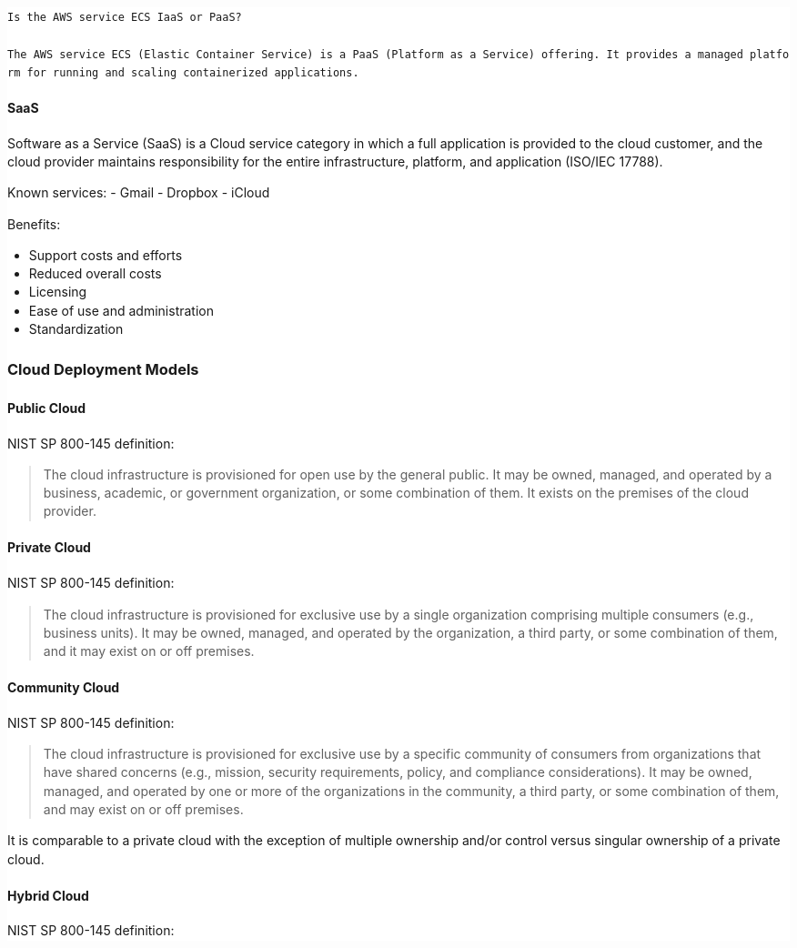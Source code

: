 ```
Is the AWS service ECS IaaS or PaaS?

The AWS service ECS (Elastic Container Service) is a PaaS (Platform as a Service) offering. It provides a managed platform for running and scaling containerized applications.
```

#### SaaS

Software as a Service (SaaS) is a Cloud service category in which a full application is provided to the cloud customer, and the cloud provider maintains responsibility for the entire infrastructure, platform, and application (ISO/IEC 17788).

Known services: - Gmail - Dropbox - iCloud

Benefits:

* Support costs and efforts
* Reduced overall costs
* Licensing
* Ease of use and administration
* Standardization

### Cloud Deployment Models

#### Public Cloud

NIST SP 800-145 definition:

> The cloud infrastructure is provisioned for open use by the general public. It may be owned, managed, and operated by a business, academic, or government organization, or some combination of them. It exists on the premises of the cloud provider.

#### Private Cloud

NIST SP 800-145 definition:

> The cloud infrastructure is provisioned for exclusive use by a single organization comprising multiple consumers (e.g., business units). It may be owned, managed, and operated by the organization, a third party, or some combination of them, and it may exist on or off premises.

#### Community Cloud

NIST SP 800-145 definition:

> The cloud infrastructure is provisioned for exclusive use by a specific community of consumers from organizations that have shared concerns (e.g., mission, security requirements, policy, and compliance considerations). It may be owned, managed, and operated by one or more of the organizations in the community, a third party, or some combination of them, and may exist on or off premises.

It is comparable to a private cloud with the exception of multiple ownership and/or control versus singular ownership of a private cloud.

#### Hybrid Cloud

NIST SP 800-145 definition:
